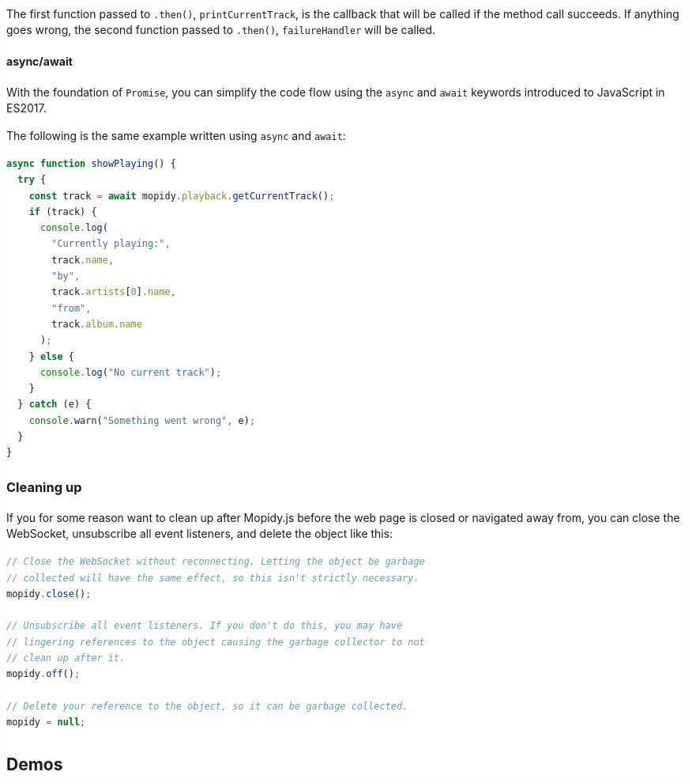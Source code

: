 The first function passed to `.then()`, `printCurrentTrack`, is the callback
that will be called if the method call succeeds. If anything goes wrong,
the second function passed to `.then()`, `failureHandler` will be called.

#### async/await

With the foundation of `Promise`, you can simplify the code flow using the
`async` and `await` keywords introduced to JavaScript in ES2017.

The following is the same example written using `async` and `await`:

```js
async function showPlaying() {
  try {
    const track = await mopidy.playback.getCurrentTrack();
    if (track) {
      console.log(
        "Currently playing:",
        track.name,
        "by",
        track.artists[0].name,
        "from",
        track.album.name
      );
    } else {
      console.log("No current track");
    }
  } catch (e) {
    console.warn("Something went wrong", e);
  }
}
```

### Cleaning up

If you for some reason want to clean up after Mopidy.js before the web page is
closed or navigated away from, you can close the WebSocket, unsubscribe all
event listeners, and delete the object like this:

```js
// Close the WebSocket without reconnecting. Letting the object be garbage
// collected will have the same effect, so this isn't strictly necessary.
mopidy.close();

// Unsubscribe all event listeners. If you don't do this, you may have
// lingering references to the object causing the garbage collector to not
// clean up after it.
mopidy.off();

// Delete your reference to the object, so it can be garbage collected.
mopidy = null;
```

## Demos
